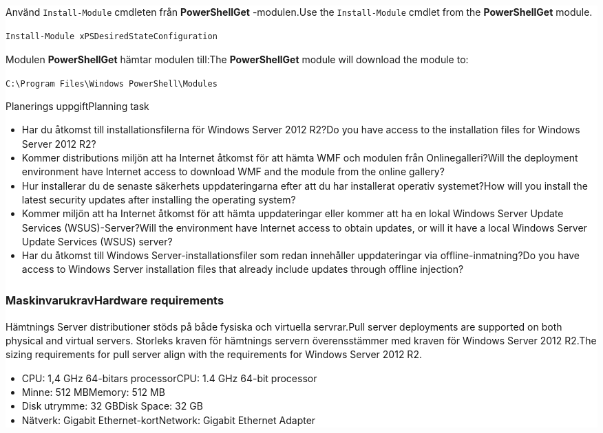 <span data-ttu-id="b55d0-170">Använd `Install-Module` cmdleten från **PowerShellGet** -modulen.</span><span class="sxs-lookup"><span data-stu-id="b55d0-170">Use the `Install-Module` cmdlet from the **PowerShellGet** module.</span></span>

```powershell
Install-Module xPSDesiredStateConfiguration
```

<span data-ttu-id="b55d0-171">Modulen **PowerShellGet** hämtar modulen till:</span><span class="sxs-lookup"><span data-stu-id="b55d0-171">The **PowerShellGet** module will download the module to:</span></span>

`C:\Program Files\Windows PowerShell\Modules`

<span data-ttu-id="b55d0-172">Planerings uppgift</span><span class="sxs-lookup"><span data-stu-id="b55d0-172">Planning task</span></span>

- <span data-ttu-id="b55d0-173">Har du åtkomst till installationsfilerna för Windows Server 2012 R2?</span><span class="sxs-lookup"><span data-stu-id="b55d0-173">Do you have access to the installation files for Windows Server 2012 R2?</span></span>
- <span data-ttu-id="b55d0-174">Kommer distributions miljön att ha Internet åtkomst för att hämta WMF och modulen från Onlinegalleri?</span><span class="sxs-lookup"><span data-stu-id="b55d0-174">Will the deployment environment have Internet access to download WMF and the module from the online gallery?</span></span>
- <span data-ttu-id="b55d0-175">Hur installerar du de senaste säkerhets uppdateringarna efter att du har installerat operativ systemet?</span><span class="sxs-lookup"><span data-stu-id="b55d0-175">How will you install the latest security updates after installing the operating system?</span></span>
- <span data-ttu-id="b55d0-176">Kommer miljön att ha Internet åtkomst för att hämta uppdateringar eller kommer att ha en lokal Windows Server Update Services (WSUS)-Server?</span><span class="sxs-lookup"><span data-stu-id="b55d0-176">Will the environment have Internet access to obtain updates, or will it have a local Windows Server Update Services (WSUS) server?</span></span>
- <span data-ttu-id="b55d0-177">Har du åtkomst till Windows Server-installationsfiler som redan innehåller uppdateringar via offline-inmatning?</span><span class="sxs-lookup"><span data-stu-id="b55d0-177">Do you have access to Windows Server installation files that already include updates through offline injection?</span></span>

### <a name="hardware-requirements"></a><span data-ttu-id="b55d0-178">Maskinvarukrav</span><span class="sxs-lookup"><span data-stu-id="b55d0-178">Hardware requirements</span></span>

<span data-ttu-id="b55d0-179">Hämtnings Server distributioner stöds på både fysiska och virtuella servrar.</span><span class="sxs-lookup"><span data-stu-id="b55d0-179">Pull server deployments are supported on both physical and virtual servers.</span></span> <span data-ttu-id="b55d0-180">Storleks kraven för hämtnings servern överensstämmer med kraven för Windows Server 2012 R2.</span><span class="sxs-lookup"><span data-stu-id="b55d0-180">The sizing requirements for pull server align with the requirements for Windows Server 2012 R2.</span></span>

- <span data-ttu-id="b55d0-181">CPU: 1,4 GHz 64-bitars processor</span><span class="sxs-lookup"><span data-stu-id="b55d0-181">CPU: 1.4 GHz 64-bit processor</span></span>
- <span data-ttu-id="b55d0-182">Minne: 512 MB</span><span class="sxs-lookup"><span data-stu-id="b55d0-182">Memory: 512 MB</span></span>
- <span data-ttu-id="b55d0-183">Disk utrymme: 32 GB</span><span class="sxs-lookup"><span data-stu-id="b55d0-183">Disk Space: 32 GB</span></span>
- <span data-ttu-id="b55d0-184">Nätverk: Gigabit Ethernet-kort</span><span class="sxs-lookup"><span data-stu-id="b55d0-184">Network: Gigabit Ethernet Adapter</span></span>
